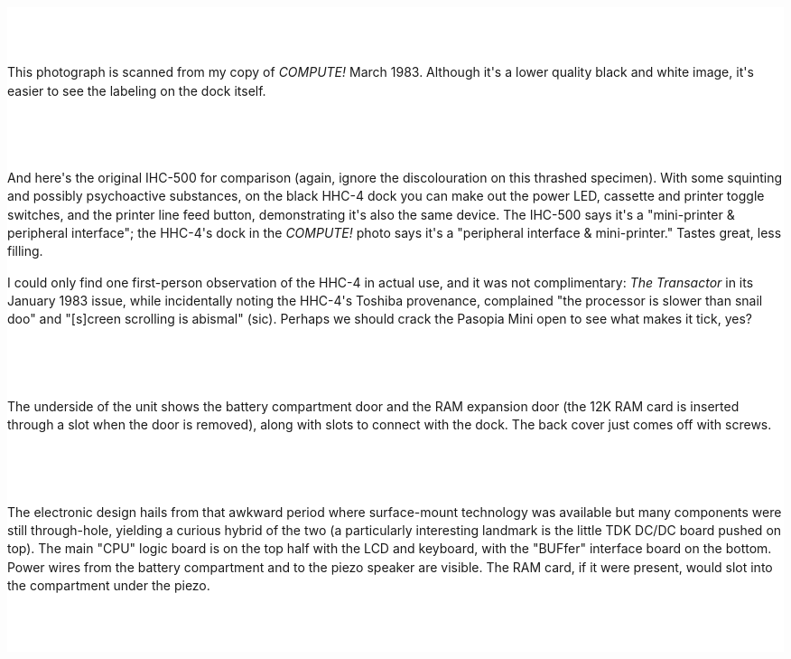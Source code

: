 <div class="separator" style="clear: both;"><a href="https://blogger.googleusercontent.com/img/b/R29vZ2xl/AVvXsEiPUaQp6MwgGQTKu8GS74oMyB7gQBEV5OB_wUT_6nXR7fhkcf8oIB0VDsAngcvQnKmUFCWftpFA84R0ptoIZ4HhrxXaEQI9ZBqZbKvmO-3A7G97FPwtVaahCIHX-U8m3mRkuIprq7CvNC6dBgMKnw9Bpu7VeZFAyoguG2CwJQvzw67oVlgdJBwcLdPMn7s/s2720/compute-hhc.jpg" style="display: block; padding: 1em 0; text-align: center; "><img alt="" border="0" width="320" data-original-height="1216" data-original-width="2720" src="https://blogger.googleusercontent.com/img/b/R29vZ2xl/AVvXsEiPUaQp6MwgGQTKu8GS74oMyB7gQBEV5OB_wUT_6nXR7fhkcf8oIB0VDsAngcvQnKmUFCWftpFA84R0ptoIZ4HhrxXaEQI9ZBqZbKvmO-3A7G97FPwtVaahCIHX-U8m3mRkuIprq7CvNC6dBgMKnw9Bpu7VeZFAyoguG2CwJQvzw67oVlgdJBwcLdPMn7s/s320/compute-hhc.jpg"/></a></div>

This photograph is scanned from my copy of <i>COMPUTE!</i> March 1983. Although it's a lower quality black and white image, it's easier to see the labeling on the dock itself.

<div class="separator" style="clear: both;"><a href="https://blogger.googleusercontent.com/img/b/R29vZ2xl/AVvXsEhxb56QoPnC01bJEO287SW3Bcpla1OgRssrnK_rzPDE2vrR4FeufcDdQ_BtptxgPmklfsz1tAqZOLdSqAFdUMX1ajKwm3HB2EmZcH9HvoCLfAUyt3lNiCBVSkhG5QQFJo_YO9XAHyWVyG2uCnLhqMhrqggF4xM7huIbDblwhlFX_Z4ElSEE-CiLDhLD1lY/s4080/PXL_20241022_032324695.jpg" style="display: block; padding: 1em 0; text-align: center; "><img alt="" border="0" width="320" data-original-height="3072" data-original-width="4080" src="https://blogger.googleusercontent.com/img/b/R29vZ2xl/AVvXsEhxb56QoPnC01bJEO287SW3Bcpla1OgRssrnK_rzPDE2vrR4FeufcDdQ_BtptxgPmklfsz1tAqZOLdSqAFdUMX1ajKwm3HB2EmZcH9HvoCLfAUyt3lNiCBVSkhG5QQFJo_YO9XAHyWVyG2uCnLhqMhrqggF4xM7huIbDblwhlFX_Z4ElSEE-CiLDhLD1lY/s320/PXL_20241022_032324695.jpg"/></a></div>

And here's the original IHC-500 for comparison (again, ignore the discolouration on this thrashed specimen). With some squinting and possibly psychoactive substances, on the black HHC-4 dock you can make out the power LED, cassette and printer toggle switches, and the printer line feed button, demonstrating it's also the same device. The IHC-500 says it's a "mini-printer &amp; peripheral interface"; the HHC-4's dock in the <i>COMPUTE!</i> photo says it's a "peripheral interface &amp; mini-printer." Tastes great, less filling.
<p>
I could only find one first-person observation of the HHC-4 in actual use, and it was not complimentary: <i>The Transactor</i> in its January 1983 issue, while incidentally noting the HHC-4's Toshiba provenance, complained "the processor is slower than snail doo" and "[s]creen scrolling is abismal" (sic). Perhaps we should crack the Pasopia Mini open to see what makes it tick, yes?

<div class="separator" style="clear: both;"><a href="https://blogger.googleusercontent.com/img/b/R29vZ2xl/AVvXsEiEjbHIHGpS3n6_B2bUYQV1pkIOpoFJtFQt1J8mJ6nKjoyDhzvsmYMW4A_w0HGoPeMD4X3RYXD6vO4tcN1JNUAOIWpCPOtLTNbgwTr8883AjA9C5XEFBq8az5BshPl3XIA4WECzyo3CxC0mWDyHwnLV4H5aYW5b6Svrqt_nTxCCc1ePO8MPOjkhVvtkusk/s4080/PXL_20241022_032122326.jpg" style="display: block; padding: 1em 0; text-align: center; "><img alt="" border="0" width="320" data-original-height="3072" data-original-width="4080" src="https://blogger.googleusercontent.com/img/b/R29vZ2xl/AVvXsEiEjbHIHGpS3n6_B2bUYQV1pkIOpoFJtFQt1J8mJ6nKjoyDhzvsmYMW4A_w0HGoPeMD4X3RYXD6vO4tcN1JNUAOIWpCPOtLTNbgwTr8883AjA9C5XEFBq8az5BshPl3XIA4WECzyo3CxC0mWDyHwnLV4H5aYW5b6Svrqt_nTxCCc1ePO8MPOjkhVvtkusk/s320/PXL_20241022_032122326.jpg"/></a></div>

The underside of the unit shows the battery compartment door and the RAM expansion door (the 12K RAM card is inserted through a slot when the door is removed), along with slots to connect with the dock. The back cover just comes off with screws.

<div class="separator" style="clear: both;"><a href="https://blogger.googleusercontent.com/img/b/R29vZ2xl/AVvXsEhki_3KMJX06VctHcxF6UzaPI74DsiSYm09sOZBwQgjqo7c9Q3kijImXUNExospy_0fmSsZ6WaQLmAFDgDtp9dCWRdfXg-PQNn9tayqX99bYmEeNUfOHfbYQaX_wV4tsP4B1U0X0rXOUOkbXoAmsQpFFWqeVouRhieGPiIXrYATGu517dQbq4Zhs6IzznA/s4080/PXL_20230610_235236400.jpg" style="display: block; padding: 1em 0; text-align: center; "><img alt="" border="0" width="320" data-original-height="3072" data-original-width="4080" src="https://blogger.googleusercontent.com/img/b/R29vZ2xl/AVvXsEhki_3KMJX06VctHcxF6UzaPI74DsiSYm09sOZBwQgjqo7c9Q3kijImXUNExospy_0fmSsZ6WaQLmAFDgDtp9dCWRdfXg-PQNn9tayqX99bYmEeNUfOHfbYQaX_wV4tsP4B1U0X0rXOUOkbXoAmsQpFFWqeVouRhieGPiIXrYATGu517dQbq4Zhs6IzznA/s320/PXL_20230610_235236400.jpg"/></a></div>

The electronic design hails from that awkward period where surface-mount technology was available but many components were still through-hole, yielding a curious hybrid of the two (a particularly interesting landmark is the little TDK DC/DC board pushed on top). The main "CPU" logic board is on the top half with the LCD and keyboard, with the "BUFfer" interface board on the bottom. Power wires from the battery compartment and to the piezo speaker are visible. The RAM card, if it were present, would slot into the compartment under the piezo.

<div class="separator" style="clear: both;"><a href="https://blogger.googleusercontent.com/img/b/R29vZ2xl/AVvXsEiHue8I7dj5l_q629WFZPAacD8SctHKpGaV_-9l5t4aPE2k8TFjHv-5FkTnbsuuShiLcG9WJeDglIE2t1hjAMbEsdmk5UkUXRg031Cmz1Z-V0UuO5Od-kCM_YFSnqf_ClEPN10eKXQDJjulPQl5qmzXL4t_2l-UryJwDfS4FvQ_tPEL2YLdqBR1NaAYeWE/s4080/PXL_20230610_235356706.jpg" style="display: block; padding: 1em 0; text-align: center; "><img alt="" border="0" width="320" data-original-height="3072" data-original-width="4080" src="https://blogger.googleusercontent.com/img/b/R29vZ2xl/AVvXsEiHue8I7dj5l_q629WFZPAacD8SctHKpGaV_-9l5t4aPE2k8TFjHv-5FkTnbsuuShiLcG9WJeDglIE2t1hjAMbEsdmk5UkUXRg031Cmz1Z-V0UuO5Od-kCM_YFSnqf_ClEPN10eKXQDJjulPQl5qmzXL4t_2l-UryJwDfS4FvQ_tPEL2YLdqBR1NaAYeWE/s320/PXL_20230610_235356706.jpg"/></a></div>
